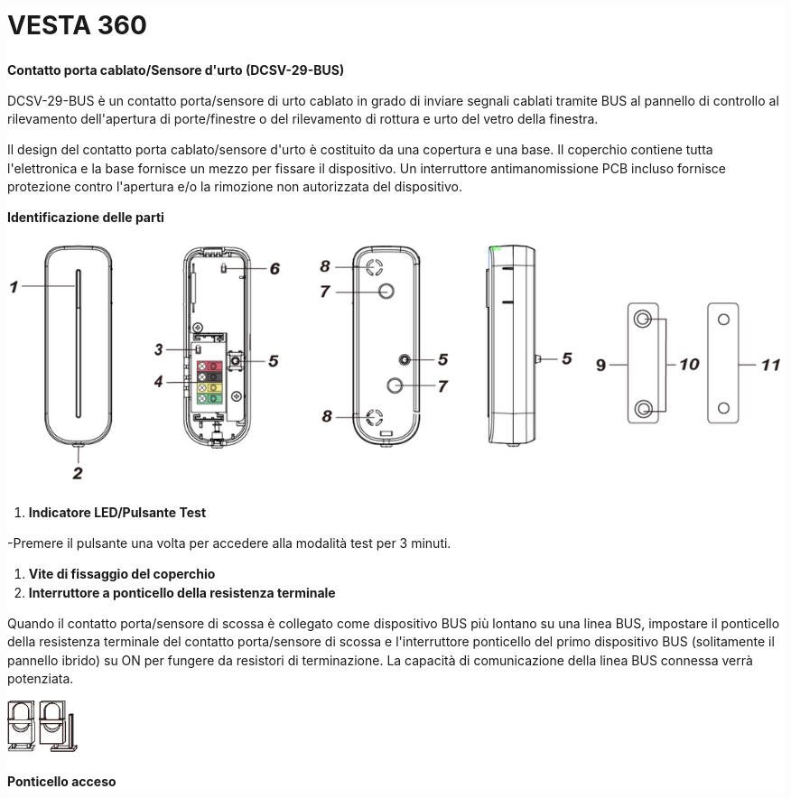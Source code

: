 # VESTA 360

**Contatto porta cablato/Sensore d'urto (DCSV-29-BUS)**

DCSV-29-BUS è un contatto porta/sensore di urto cablato in grado di inviare segnali cablati tramite BUS al pannello di controllo al rilevamento dell'apertura di porte/finestre o del rilevamento di rottura e urto del vetro della finestra.

Il design del contatto porta cablato/sensore d'urto è costituito da una copertura e una base. Il coperchio contiene tutta l'elettronica e la base fornisce un mezzo per fissare il dispositivo. Un interruttore antimanomissione PCB incluso fornisce protezione contro l'apertura e/o la rimozione non autorizzata del dispositivo.

**Identificazione delle parti**

![](<.gitbook/assets/0 (3).png>)

1.  **Indicatore LED/Pulsante Test**

\-Premere il pulsante una volta per accedere alla modalità test per 3 minuti.

1.  **Vite di fissaggio del coperchio**
2.  **Interruttore a ponticello della resistenza terminale**

Quando il contatto porta/sensore di scossa è collegato come dispositivo BUS più lontano su una linea BUS, impostare il ponticello della resistenza terminale del contatto porta/sensore di scossa e l'interruttore ponticello del primo dispositivo BUS (solitamente il pannello ibrido) su ON per fungere da resistori di terminazione. La capacità di comunicazione della linea BUS connessa verrà potenziata.

![](<.gitbook/assets/1 (2).jpeg>)![](<.gitbook/assets/2 (2).png>)

**Ponticello acceso**
